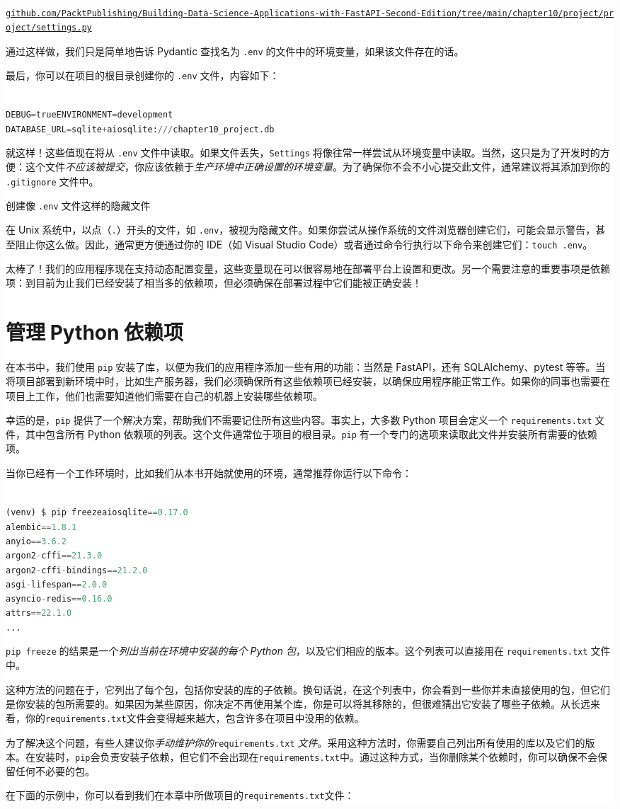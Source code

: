 [`github.com/PacktPublishing/Building-Data-Science-Applications-with-FastAPI-Second-Edition/tree/main/chapter10/project/project/settings.py`](https://github.com/PacktPublishing/Building-Data-Science-Applications-with-FastAPI-Second-Edition/tree/main/chapter10/project/project/settings.py)

通过这样做，我们只是简单地告诉 Pydantic 查找名为 `.env` 的文件中的环境变量，如果该文件存在的话。

最后，你可以在项目的根目录创建你的 `.env` 文件，内容如下：

```py

DEBUG=trueENVIRONMENT=development
DATABASE_URL=sqlite+aiosqlite:///chapter10_project.db
```

就这样！这些值现在将从 `.env` 文件中读取。如果文件丢失，`Settings` 将像往常一样尝试从环境变量中读取。当然，这只是为了开发时的方便：这个文件*不应该被提交*，你应该依赖于*生产环境中正确设置的环境变量*。为了确保你不会不小心提交此文件，通常建议将其添加到你的 `.gitignore` 文件中。

创建像 `.env` 文件这样的隐藏文件

在 Unix 系统中，以点（`.`）开头的文件，如 `.env`，被视为隐藏文件。如果你尝试从操作系统的文件浏览器创建它们，可能会显示警告，甚至阻止你这么做。因此，通常更方便通过你的 IDE（如 Visual Studio Code）或者通过命令行执行以下命令来创建它们：`touch .env`。

太棒了！我们的应用程序现在支持动态配置变量，这些变量现在可以很容易地在部署平台上设置和更改。另一个需要注意的重要事项是依赖项：到目前为止我们已经安装了相当多的依赖项，但必须确保在部署过程中它们能被正确安装！

# 管理 Python 依赖项

在本书中，我们使用 `pip` 安装了库，以便为我们的应用程序添加一些有用的功能：当然是 FastAPI，还有 SQLAlchemy、pytest 等等。当将项目部署到新环境中时，比如生产服务器，我们必须确保所有这些依赖项已经安装，以确保应用程序能正常工作。如果你的同事也需要在项目上工作，他们也需要知道他们需要在自己的机器上安装哪些依赖项。

幸运的是，`pip` 提供了一个解决方案，帮助我们不需要记住所有这些内容。事实上，大多数 Python 项目会定义一个 `requirements.txt` 文件，其中包含所有 Python 依赖项的列表。这个文件通常位于项目的根目录。`pip` 有一个专门的选项来读取此文件并安装所有需要的依赖项。

当你已经有一个工作环境时，比如我们从本书开始就使用的环境，通常推荐你运行以下命令：

```py

(venv) $ pip freezeaiosqlite==0.17.0
alembic==1.8.1
anyio==3.6.2
argon2-cffi==21.3.0
argon2-cffi-bindings==21.2.0
asgi-lifespan==2.0.0
asyncio-redis==0.16.0
attrs==22.1.0
...
```

`pip freeze` 的结果是一个*列出当前在环境中安装的每个 Python 包*，以及它们相应的版本。这个列表可以直接用在 `requirements.txt` 文件中。

这种方法的问题在于，它列出了每个包，包括你安装的库的子依赖。换句话说，在这个列表中，你会看到一些你并未直接使用的包，但它们是你安装的包所需要的。如果因为某些原因，你决定不再使用某个库，你是可以将其移除的，但很难猜出它安装了哪些子依赖。从长远来看，你的`requirements.txt`文件会变得越来越大，包含许多在项目中没用的依赖。

为了解决这个问题，有些人建议你*手动维护你的*`requirements.txt` *文件*。采用这种方法时，你需要自己列出所有使用的库以及它们的版本。在安装时，`pip`会负责安装子依赖，但它们不会出现在`requirements.txt`中。通过这种方式，当你删除某个依赖时，你可以确保不会保留任何不必要的包。

在下面的示例中，你可以看到我们在本章中所做项目的`requirements.txt`文件：
